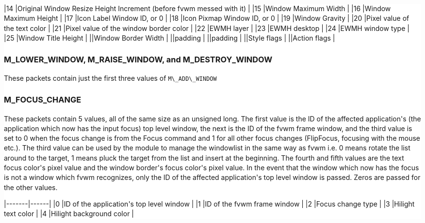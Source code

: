 |14	|Original Window Resize Height Increment (before fvwm messed with it) |
|15	|Window Maximum Width |
|16	|Window Maximum Height |
|17	|Icon Label Window ID, or 0 |
|18	|Icon Pixmap Window ID, or 0 |
|19	|Window Gravity |
|20	|Pixel value of the text color |
|21	|Pixel value of the window border color |
|22	|EWMH layer |
|23	|EWMH desktop |
|24	|EWMH window type |
|25	|Window Title Height |
||Window Border Width |
||padding |
||padding |
||Style flags |
||Action flags |

### M\_LOWER\_WINDOW, M\_RAISE\_WINDOW, and M\_DESTROY\_WINDOW

These packets contain just the first three values of `M\_ADD\_WINDOW`

### M\_FOCUS\_CHANGE

These packets contain 5 values, all of the same size as an unsigned long. The
first value is the ID of the affected application's (the application which now
has the input focus) top level window, the next is the ID of the fvwm frame
window, and the third value is set to 0 when the focus change is from the
Focus command and 1 for all other focus changes (FlipFocus, focusing with the
mouse etc.). The third value can be used by the module to manage the
windowlist in the same way as fvwm i.e. 0 means rotate the list around to the
target, 1 means pluck the target from the list and insert at the beginning.
The fourth and fifth values are the text focus color's pixel value and the
window border's focus color's pixel value. In the event that the window which
now has the focus is not a window which fvwm recognizes, only the ID of the
affected application's top level window is passed. Zeros are passed for the
other values.

|-------|------|
|0	|ID of the application's top level window |
|1	|ID of the fvwm frame window |
|2	|Focus change type |
|3	|Hilight text color |
|4	|Hilight background color |
